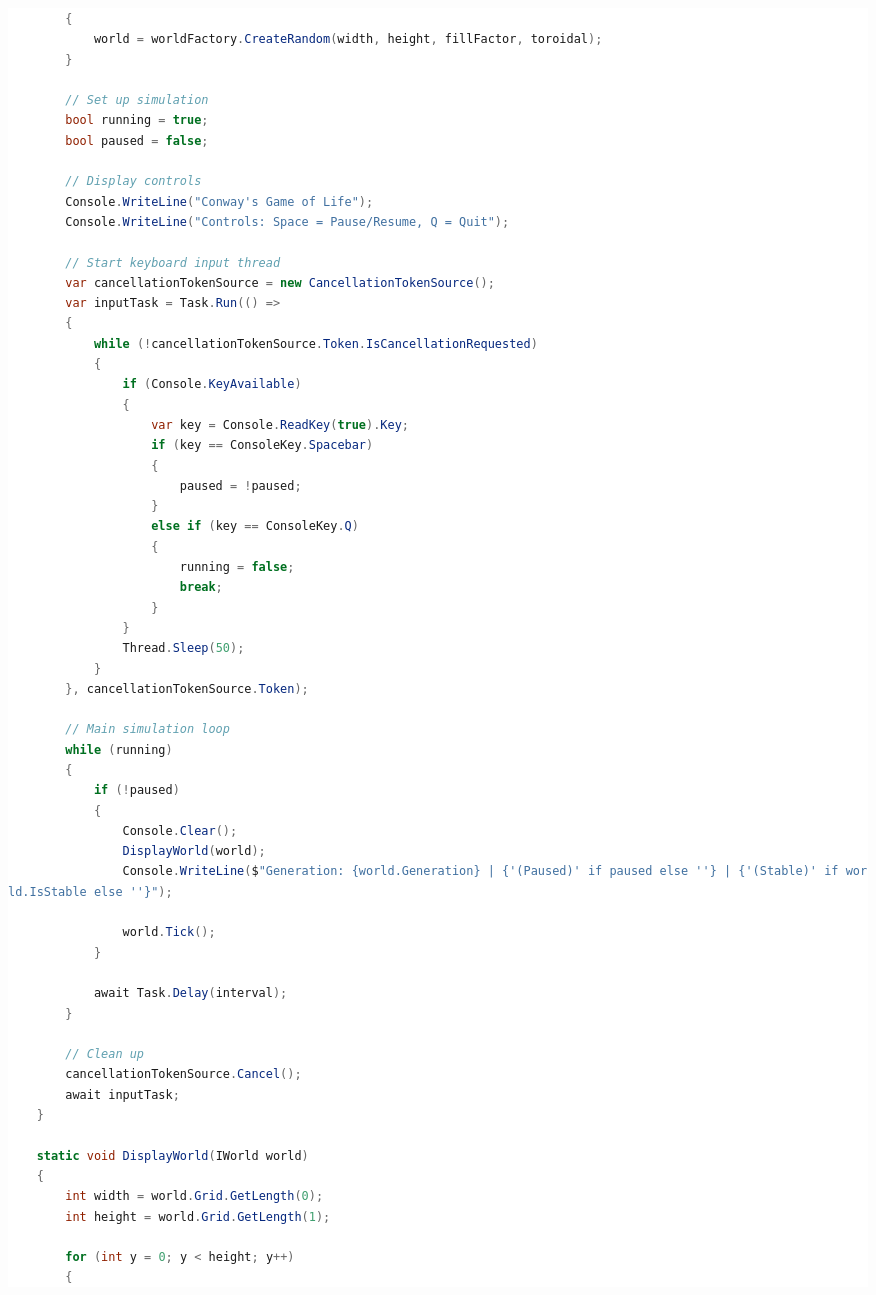 ```csharp
        {
            world = worldFactory.CreateRandom(width, height, fillFactor, toroidal);
        }

        // Set up simulation
        bool running = true;
        bool paused = false;

        // Display controls
        Console.WriteLine("Conway's Game of Life");
        Console.WriteLine("Controls: Space = Pause/Resume, Q = Quit");

        // Start keyboard input thread
        var cancellationTokenSource = new CancellationTokenSource();
        var inputTask = Task.Run(() =>
        {
            while (!cancellationTokenSource.Token.IsCancellationRequested)
            {
                if (Console.KeyAvailable)
                {
                    var key = Console.ReadKey(true).Key;
                    if (key == ConsoleKey.Spacebar)
                    {
                        paused = !paused;
                    }
                    else if (key == ConsoleKey.Q)
                    {
                        running = false;
                        break;
                    }
                }
                Thread.Sleep(50);
            }
        }, cancellationTokenSource.Token);

        // Main simulation loop
        while (running)
        {
            if (!paused)
            {
                Console.Clear();
                DisplayWorld(world);
                Console.WriteLine($"Generation: {world.Generation} | {'(Paused)' if paused else ''} | {'(Stable)' if world.IsStable else ''}");

                world.Tick();
            }

            await Task.Delay(interval);
        }

        // Clean up
        cancellationTokenSource.Cancel();
        await inputTask;
    }

    static void DisplayWorld(IWorld world)
    {
        int width = world.Grid.GetLength(0);
        int height = world.Grid.GetLength(1);

        for (int y = 0; y < height; y++)
        {
```